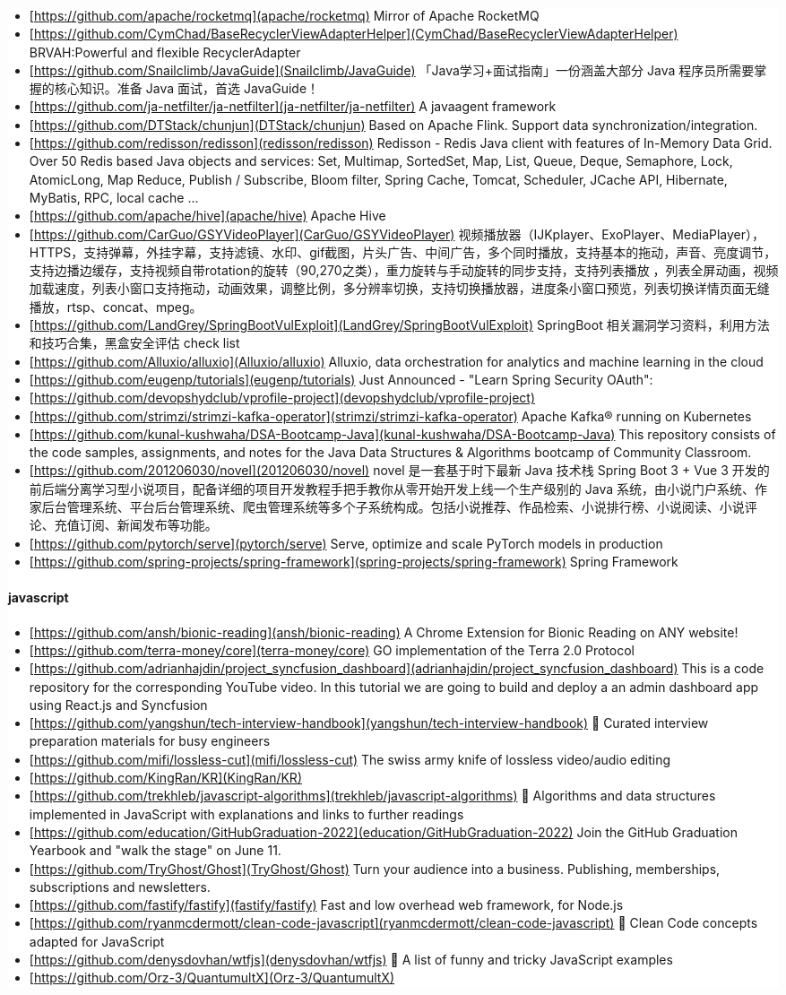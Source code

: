 * [https://github.com/apache/rocketmq](apache/rocketmq) Mirror of Apache RocketMQ
* [https://github.com/CymChad/BaseRecyclerViewAdapterHelper](CymChad/BaseRecyclerViewAdapterHelper) BRVAH:Powerful and flexible RecyclerAdapter
* [https://github.com/Snailclimb/JavaGuide](Snailclimb/JavaGuide) 「Java学习+面试指南」一份涵盖大部分 Java 程序员所需要掌握的核心知识。准备 Java 面试，首选 JavaGuide！
* [https://github.com/ja-netfilter/ja-netfilter](ja-netfilter/ja-netfilter) A javaagent framework
* [https://github.com/DTStack/chunjun](DTStack/chunjun) Based on Apache Flink. Support data synchronization/integration.
* [https://github.com/redisson/redisson](redisson/redisson) Redisson - Redis Java client with features of In-Memory Data Grid. Over 50 Redis based Java objects and services: Set, Multimap, SortedSet, Map, List, Queue, Deque, Semaphore, Lock, AtomicLong, Map Reduce, Publish / Subscribe, Bloom filter, Spring Cache, Tomcat, Scheduler, JCache API, Hibernate, MyBatis, RPC, local cache ...
* [https://github.com/apache/hive](apache/hive) Apache Hive
* [https://github.com/CarGuo/GSYVideoPlayer](CarGuo/GSYVideoPlayer) 视频播放器（IJKplayer、ExoPlayer、MediaPlayer），HTTPS，支持弹幕，外挂字幕，支持滤镜、水印、gif截图，片头广告、中间广告，多个同时播放，支持基本的拖动，声音、亮度调节，支持边播边缓存，支持视频自带rotation的旋转（90,270之类），重力旋转与手动旋转的同步支持，支持列表播放 ，列表全屏动画，视频加载速度，列表小窗口支持拖动，动画效果，调整比例，多分辨率切换，支持切换播放器，进度条小窗口预览，列表切换详情页面无缝播放，rtsp、concat、mpeg。
* [https://github.com/LandGrey/SpringBootVulExploit](LandGrey/SpringBootVulExploit) SpringBoot 相关漏洞学习资料，利用方法和技巧合集，黑盒安全评估 check list
* [https://github.com/Alluxio/alluxio](Alluxio/alluxio) Alluxio, data orchestration for analytics and machine learning in the cloud
* [https://github.com/eugenp/tutorials](eugenp/tutorials) Just Announced - "Learn Spring Security OAuth":
* [https://github.com/devopshydclub/vprofile-project](devopshydclub/vprofile-project)
* [https://github.com/strimzi/strimzi-kafka-operator](strimzi/strimzi-kafka-operator) Apache Kafka® running on Kubernetes
* [https://github.com/kunal-kushwaha/DSA-Bootcamp-Java](kunal-kushwaha/DSA-Bootcamp-Java) This repository consists of the code samples, assignments, and notes for the Java Data Structures & Algorithms bootcamp of Community Classroom.
* [https://github.com/201206030/novel](201206030/novel) novel 是一套基于时下最新 Java 技术栈 Spring Boot 3 + Vue 3 开发的前后端分离学习型小说项目，配备详细的项目开发教程手把手教你从零开始开发上线一个生产级别的 Java 系统，由小说门户系统、作家后台管理系统、平台后台管理系统、爬虫管理系统等多个子系统构成。包括小说推荐、作品检索、小说排行榜、小说阅读、小说评论、充值订阅、新闻发布等功能。
* [https://github.com/pytorch/serve](pytorch/serve) Serve, optimize and scale PyTorch models in production
* [https://github.com/spring-projects/spring-framework](spring-projects/spring-framework) Spring Framework

#### javascript
* [https://github.com/ansh/bionic-reading](ansh/bionic-reading) A Chrome Extension for Bionic Reading on ANY website!
* [https://github.com/terra-money/core](terra-money/core) GO implementation of the Terra 2.0 Protocol
* [https://github.com/adrianhajdin/project_syncfusion_dashboard](adrianhajdin/project_syncfusion_dashboard) This is a code repository for the corresponding YouTube video. In this tutorial we are going to build and deploy a an admin dashboard app using React.js and Syncfusion
* [https://github.com/yangshun/tech-interview-handbook](yangshun/tech-interview-handbook) 💯 Curated interview preparation materials for busy engineers
* [https://github.com/mifi/lossless-cut](mifi/lossless-cut) The swiss army knife of lossless video/audio editing
* [https://github.com/KingRan/KR](KingRan/KR)
* [https://github.com/trekhleb/javascript-algorithms](trekhleb/javascript-algorithms) 📝 Algorithms and data structures implemented in JavaScript with explanations and links to further readings
* [https://github.com/education/GitHubGraduation-2022](education/GitHubGraduation-2022) Join the GitHub Graduation Yearbook and "walk the stage" on June 11.
* [https://github.com/TryGhost/Ghost](TryGhost/Ghost) Turn your audience into a business. Publishing, memberships, subscriptions and newsletters.
* [https://github.com/fastify/fastify](fastify/fastify) Fast and low overhead web framework, for Node.js
* [https://github.com/ryanmcdermott/clean-code-javascript](ryanmcdermott/clean-code-javascript) 🛁 Clean Code concepts adapted for JavaScript
* [https://github.com/denysdovhan/wtfjs](denysdovhan/wtfjs) 🤪 A list of funny and tricky JavaScript examples
* [https://github.com/Orz-3/QuantumultX](Orz-3/QuantumultX)